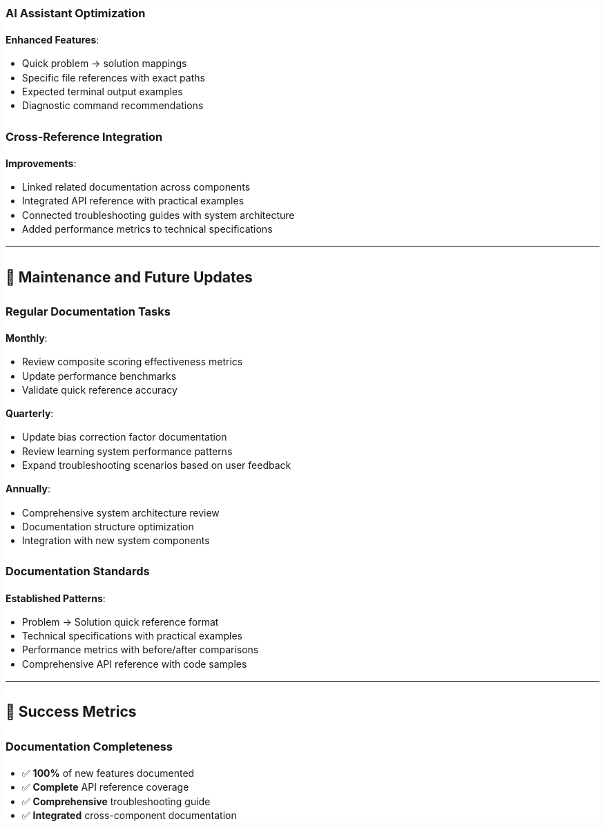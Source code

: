 ### AI Assistant Optimization
**Enhanced Features**:
- Quick problem → solution mappings
- Specific file references with exact paths
- Expected terminal output examples
- Diagnostic command recommendations

### Cross-Reference Integration
**Improvements**:
- Linked related documentation across components
- Integrated API reference with practical examples
- Connected troubleshooting guides with system architecture
- Added performance metrics to technical specifications

---

## 📅 Maintenance and Future Updates

### Regular Documentation Tasks
**Monthly**:
- Review composite scoring effectiveness metrics
- Update performance benchmarks
- Validate quick reference accuracy

**Quarterly**:
- Update bias correction factor documentation
- Review learning system performance patterns
- Expand troubleshooting scenarios based on user feedback

**Annually**:
- Comprehensive system architecture review
- Documentation structure optimization
- Integration with new system components

### Documentation Standards
**Established Patterns**:
- Problem → Solution quick reference format
- Technical specifications with practical examples
- Performance metrics with before/after comparisons
- Comprehensive API reference with code samples

---

## 🎯 Success Metrics

### Documentation Completeness
- ✅ **100%** of new features documented
- ✅ **Complete** API reference coverage
- ✅ **Comprehensive** troubleshooting guide
- ✅ **Integrated** cross-component documentation
